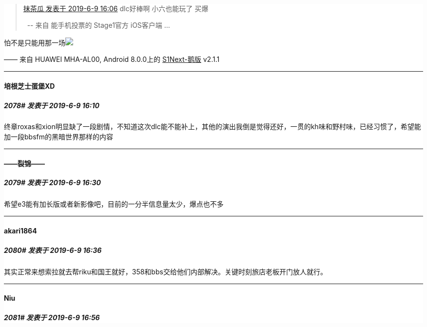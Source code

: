 

<blockquote><a href="httphttps://bbs.saraba1st.com/2b/forum.php?mod=redirect&amp;goto=findpost&amp;pid=44053393&amp;ptid=1789863" target="_blank">抹茶瓜 发表于 2019-6-9 16:06</a>
dlc好棒啊 小六也能玩了 买爆

  -- 来自 能手机投票的 Stage1官方 iOS客户端 ...</blockquote>
怕不是只能用那一场<img src="https://static.saraba1st.com/image/smiley/face2017/001.png" referrerpolicy="no-referrer">

—— 来自 HUAWEI MHA-AL00, Android 8.0.0上的 [S1Next-鹅版](https://github.com/ykrank/S1-Next/releases) v2.1.1







-----

####  培根芝士蛋堡XD  
##### 2078#       发表于 2019-6-9 16:10




终章roxas和xion明显缺了一段剧情，不知道这次dlc能不能补上，其他的演出我倒是觉得还好，一贯的kh味和野村味，已经习惯了，希望能加一段bbsfm的黑暗世界那样的内容







-----

####  ——裂锦——  
##### 2079#       发表于 2019-6-9 16:30




希望e3能有加长版或者新影像吧，目前的一分半信息量太少，爆点也不多







-----

####  akari1864  
##### 2080#       发表于 2019-6-9 16:36




其实正常来想索拉就去帮riku和国王就好，358和bbs交给他们内部解决。关键时刻旅店老板开门放人就行。







-----

####  Niu  
##### 2081#       发表于 2019-6-9 16:56
